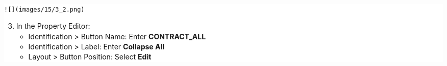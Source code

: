     ![](images/15/3_2.png)

3.	In the Property Editor:
    -	Identification > Button Name: Enter **CONTRACT_ALL**
    -	Identification > Label: Enter **Collapse All**
    -	Layout > Button Position: Select **Edit**
